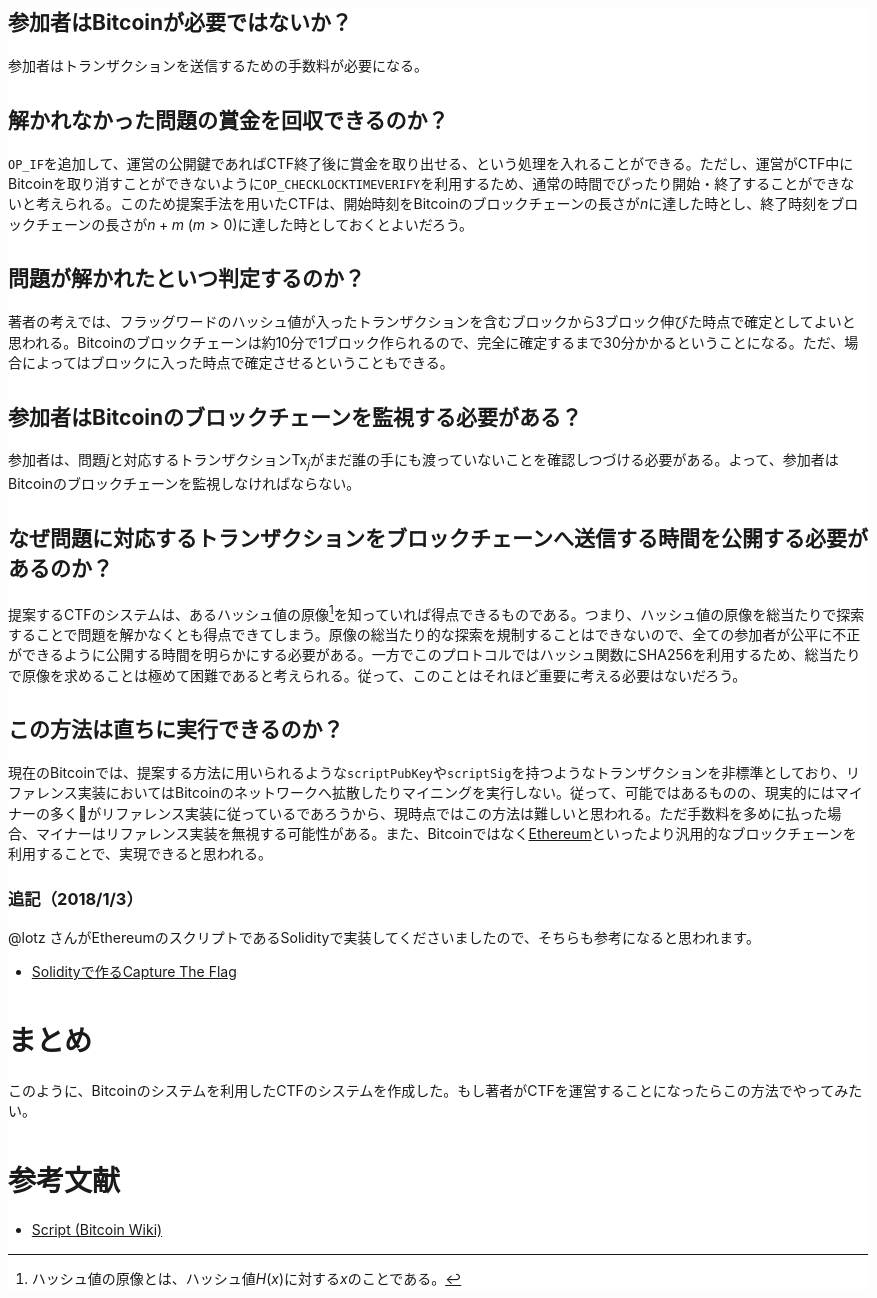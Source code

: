 ## 参加者はBitcoinが必要ではないか？

参加者はトランザクションを送信するための手数料が必要になる。

## 解かれなかった問題の賞金を回収できるのか？

$\texttt{OP_IF}$を追加して、運営の公開鍵であればCTF終了後に賞金を取り出せる、という処理を入れることができる。ただし、運営がCTF中にBitcoinを取り消すことができないように$\texttt{OP_CHECKLOCKTIMEVERIFY}$を利用するため、通常の時間でぴったり開始・終了することができないと考えられる。このため提案手法を用いたCTFは、開始時刻をBitcoinのブロックチェーンの長さが$n$に達した時とし、終了時刻をブロックチェーンの長さが$n + m \; (m > 0)$に達した時としておくとよいだろう。

## 問題が解かれたといつ判定するのか？

著者の考えでは、フラッグワードのハッシュ値が入ったトランザクションを含むブロックから3ブロック伸びた時点で確定としてよいと思われる。Bitcoinのブロックチェーンは約10分で1ブロック作られるので、完全に確定するまで30分かかるということになる。ただ、場合によってはブロックに入った時点で確定させるということもできる。

## 参加者はBitcoinのブロックチェーンを監視する必要がある？

参加者は、問題$j$と対応するトランザクション$\mathrm{Tx}_j$がまだ誰の手にも渡っていないことを確認しつづける必要がある。よって、参加者はBitcoinのブロックチェーンを監視しなければならない。

## なぜ問題に対応するトランザクションをブロックチェーンへ送信する時間を公開する必要があるのか？

提案するCTFのシステムは、あるハッシュ値の原像[^preimage]を知っていれば得点できるものである。つまり、ハッシュ値の原像を総当たりで探索することで問題を解かなくとも得点できてしまう。原像の総当たり的な探索を規制することはできないので、全ての参加者が公平に不正ができるように公開する時間を明らかにする必要がある。一方でこのプロトコルではハッシュ関数にSHA256を利用するため、総当たりで原像を求めることは極めて困難であると考えられる。従って、このことはそれほど重要に考える必要はないだろう。

## この方法は直ちに実行できるのか？

現在のBitcoinでは、提案する方法に用いられるような`scriptPubKey`や`scriptSig`を持つようなトランザクションを非標準としており、リファレンス実装においてはBitcoinのネットワークへ拡散したりマイニングを実行しない。従って、可能ではあるものの、現実的にはマイナーの多くがリファレンス実装に従っているであろうから、現時点ではこの方法は難しいと思われる。ただ手数料を多めに払った場合、マイナーはリファレンス実装を無視する可能性がある。また、Bitcoinではなく[Ethereum](https://www.ethereum.org/)といったより汎用的なブロックチェーンを利用することで、実現できると思われる。

[^preimage]: ハッシュ値の原像とは、ハッシュ値$H(x)$に対する$x$のことである。

### 追記（2018/1/3）

@lotz さんがEthereumのスクリプトであるSolidityで実装してくださいましたので、そちらも参考になると思われます。

- [Solidityで作るCapture The Flag](http://lotz84.hatenablog.com/entry/2018/01/02/134056)

# まとめ

このように、Bitcoinのシステムを利用したCTFのシステムを作成した。もし著者がCTFを運営することになったらこの方法でやってみたい。

# 参考文献

- [Script (Bitcoin Wiki)](https://en.bitcoin.it/wiki/Script)


[^google_ctf]: Google CTF 2017では2位、3位のチームにも賞金が送られている。
[^midmid]: “$\mid\mid$”はデータの連結を示す。